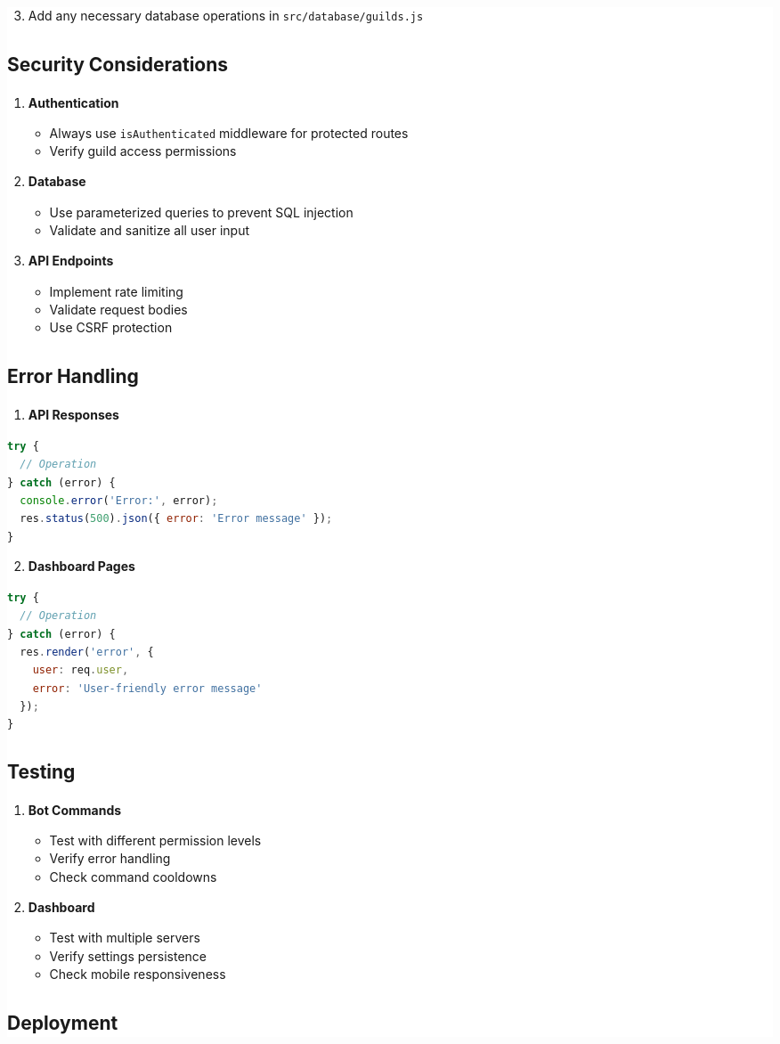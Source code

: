 3. Add any necessary database operations in `src/database/guilds.js`

## Security Considerations

1. **Authentication**
   - Always use `isAuthenticated` middleware for protected routes
   - Verify guild access permissions

2. **Database**
   - Use parameterized queries to prevent SQL injection
   - Validate and sanitize all user input

3. **API Endpoints**
   - Implement rate limiting
   - Validate request bodies
   - Use CSRF protection

## Error Handling

1. **API Responses**
```javascript
try {
  // Operation
} catch (error) {
  console.error('Error:', error);
  res.status(500).json({ error: 'Error message' });
}
```

2. **Dashboard Pages**
```javascript
try {
  // Operation
} catch (error) {
  res.render('error', { 
    user: req.user,
    error: 'User-friendly error message'
  });
}
```

## Testing

1. **Bot Commands**
   - Test with different permission levels
   - Verify error handling
   - Check command cooldowns

2. **Dashboard**
   - Test with multiple servers
   - Verify settings persistence
   - Check mobile responsiveness

## Deployment
